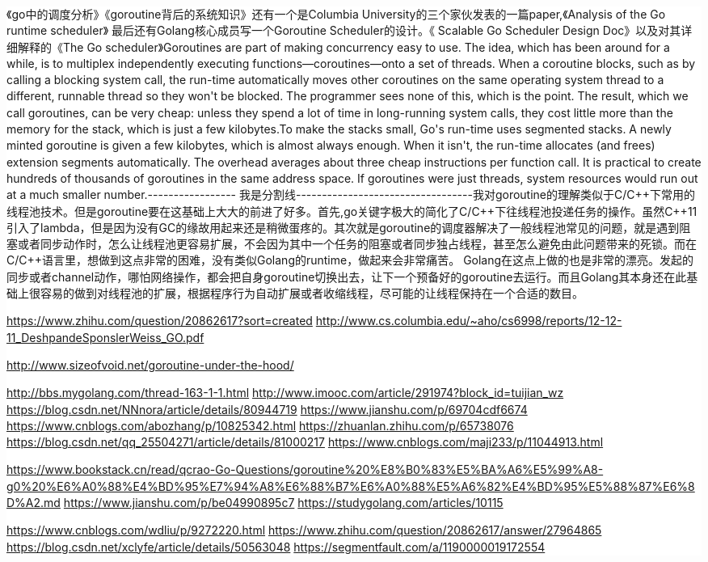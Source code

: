《go中的调度分析》《goroutine背后的系统知识》还有一个是Columbia University的三个家伙发表的一篇paper,《Analysis of the Go runtime scheduler》 最后还有Golang核心成员写一个Goroutine Scheduler的设计。《 Scalable Go Scheduler Design Doc》以及对其详细解释的《The Go scheduler》Goroutines are part of making concurrency easy to use. The idea, which has been around for a while, is to multiplex independently executing functions—coroutines—onto a set of threads. When a coroutine blocks, such as by calling a blocking system call, the run-time automatically moves other coroutines on the same operating system thread to a different, runnable thread so they won't be blocked. The programmer sees none of this, which is the point. The result, which we call goroutines, can be very cheap: unless they spend a lot of time in long-running system calls, they cost little more than the memory for the stack, which is just a few kilobytes.To make the stacks small, Go's run-time uses segmented stacks. A newly minted goroutine is given a few kilobytes, which is almost always enough. When it isn't, the run-time allocates (and frees) extension segments automatically. The overhead averages about three cheap instructions per function call. It is practical to create hundreds of thousands of goroutines in the same address space. If goroutines were just threads, system resources would run out at a much smaller number.----------------- 我是分割线----------------------------------我对goroutine的理解类似于C/C++下常用的线程池技术。但是goroutine要在这基础上大大的前进了好多。首先,go关键字极大的简化了C/C++下往线程池投递任务的操作。虽然C++11引入了lambda，但是因为没有GC的缘故用起来还是稍微蛋疼的。其次就是goroutine的调度器解决了一般线程池常见的问题，就是遇到阻塞或者同步动作时，怎么让线程池更容易扩展，不会因为其中一个任务的阻塞或者同步独占线程，甚至怎么避免由此问题带来的死锁。而在C/C++语言里，想做到这点非常的困难，没有类似Golang的runtime，做起来会非常痛苦。 Golang在这点上做的也是非常的漂亮。发起的同步或者channel动作，哪怕网络操作，都会把自身goroutine切换出去，让下一个预备好的goroutine去运行。而且Golang其本身还在此基础上很容易的做到对线程池的扩展，根据程序行为自动扩展或者收缩线程，尽可能的让线程保持在一个合适的数目。

https://www.zhihu.com/question/20862617?sort=created
http://www.cs.columbia.edu/~aho/cs6998/reports/12-12-11_DeshpandeSponslerWeiss_GO.pdf

http://www.sizeofvoid.net/goroutine-under-the-hood/

http://bbs.mygolang.com/thread-163-1-1.html
http://www.imooc.com/article/291974?block_id=tuijian_wz
https://blog.csdn.net/NNnora/article/details/80944719
https://www.jianshu.com/p/69704cdf6674
https://www.cnblogs.com/abozhang/p/10825342.html
https://zhuanlan.zhihu.com/p/65738076
https://blog.csdn.net/qq_25504271/article/details/81000217
https://www.cnblogs.com/maji233/p/11044913.html

https://www.bookstack.cn/read/qcrao-Go-Questions/goroutine%20%E8%B0%83%E5%BA%A6%E5%99%A8-g0%20%E6%A0%88%E4%BD%95%E7%94%A8%E6%88%B7%E6%A0%88%E5%A6%82%E4%BD%95%E5%88%87%E6%8D%A2.md
https://www.jianshu.com/p/be04990895c7
https://studygolang.com/articles/10115

https://www.cnblogs.com/wdliu/p/9272220.html
https://www.zhihu.com/question/20862617/answer/27964865
https://blog.csdn.net/xclyfe/article/details/50563048
https://segmentfault.com/a/1190000019172554
